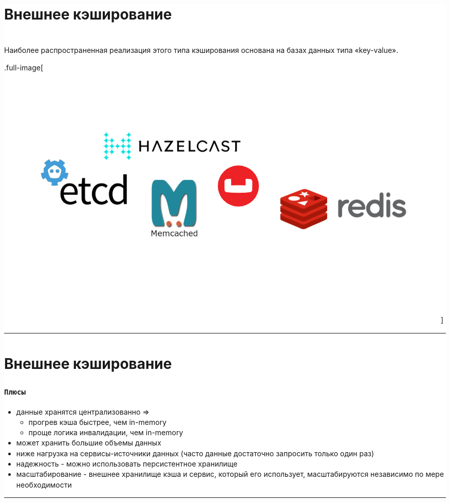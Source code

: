 # Внешнее кэширование

<br>
Наиболее распространенная реализация этого типа кэширования основана на базах данных типа «key-value».

.full-image[
![](img/key-value.png)
]

---
# Внешнее кэширование

### `Плюсы`

* данные хранятся централизованно =>
    * прогрев кэша быстрее, чем in-memory
    * проще логика инвалидации, чем in-memory
* может хранить большие объемы данных
* ниже нагрузка на сервисы-источники данных (часто данные достаточно запросить только один раз)
* надежность - можно использовать персистентное хранилище
* масштабирование - внешнее хранилище кэша и сервис, который его использует, масштабируются независимо по мере необходимости

---
